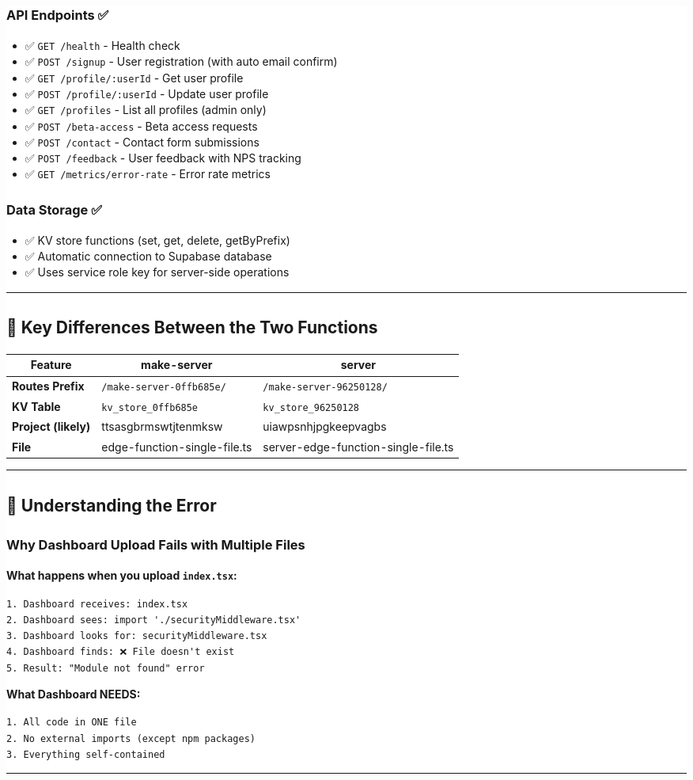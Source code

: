 ### API Endpoints ✅
- ✅ `GET /health` - Health check
- ✅ `POST /signup` - User registration (with auto email confirm)
- ✅ `GET /profile/:userId` - Get user profile
- ✅ `POST /profile/:userId` - Update user profile
- ✅ `GET /profiles` - List all profiles (admin only)
- ✅ `POST /beta-access` - Beta access requests
- ✅ `POST /contact` - Contact form submissions
- ✅ `POST /feedback` - User feedback with NPS tracking
- ✅ `GET /metrics/error-rate` - Error rate metrics

### Data Storage ✅
- ✅ KV store functions (set, get, delete, getByPrefix)
- ✅ Automatic connection to Supabase database
- ✅ Uses service role key for server-side operations

---

## 🎯 Key Differences Between the Two Functions

| Feature | make-server | server |
|---------|-------------|--------|
| **Routes Prefix** | `/make-server-0ffb685e/` | `/make-server-96250128/` |
| **KV Table** | `kv_store_0ffb685e` | `kv_store_96250128` |
| **Project (likely)** | ttsasgbrmswtjtenmksw | uiawpsnhjpgkeepvagbs |
| **File** | edge-function-single-file.ts | server-edge-function-single-file.ts |

---

## 🔧 Understanding the Error

### Why Dashboard Upload Fails with Multiple Files

**What happens when you upload `index.tsx`:**

```
1. Dashboard receives: index.tsx
2. Dashboard sees: import './securityMiddleware.tsx'
3. Dashboard looks for: securityMiddleware.tsx
4. Dashboard finds: ❌ File doesn't exist
5. Result: "Module not found" error
```

**What Dashboard NEEDS:**

```
1. All code in ONE file
2. No external imports (except npm packages)
3. Everything self-contained
```

---